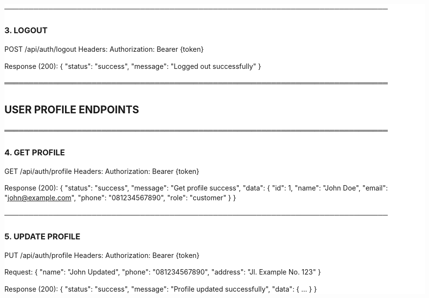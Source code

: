 ───────────────────────────────────────────────────────────────────────────────

### 3. LOGOUT
POST /api/auth/logout
Headers: Authorization: Bearer {token}

Response (200):
{
  "status": "success",
  "message": "Logged out successfully"
}

═══════════════════════════════════════════════════════════════════════════════

## USER PROFILE ENDPOINTS

═══════════════════════════════════════════════════════════════════════════════

### 4. GET PROFILE
GET /api/auth/profile
Headers: Authorization: Bearer {token}

Response (200):
{
  "status": "success",
  "message": "Get profile success",
  "data": {
    "id": 1,
    "name": "John Doe",
    "email": "john@example.com",
    "phone": "081234567890",
    "role": "customer"
  }
}

───────────────────────────────────────────────────────────────────────────────

### 5. UPDATE PROFILE
PUT /api/auth/profile
Headers: Authorization: Bearer {token}

Request:
{
  "name": "John Updated",
  "phone": "081234567890",
  "address": "Jl. Example No. 123"
}

Response (200):
{
  "status": "success",
  "message": "Profile updated successfully",
  "data": { ... }
}
